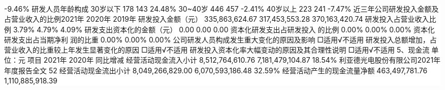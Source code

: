 -9.46%
研发人员年龄构成
30岁以下
178
143
24.48%
30~40岁
446
457
-2.41%
40岁以上
223
241
-7.47%
近三年公司研发投入金额及占营业收入的比例2021年
2020年
2019年
研发投入金额（元）
335,863,624.67
317,453,553.28
370,163,420.74
研发投入占营业收入比例
3.79%
4.79%
4.09%
研发支出资本化的金额（元）
0.00
0.00
0.00
资本化研发支出占研发投入
的比例
0.00%
0.00%
0.00%
资本化研发支出占当期净利
润的比重
0.00%
0.00%
0.00%
公司研发人员构成发生重大变化的原因及影响
□适用√不适用
研发投入总额增加，占营业收入的比重较上年发生显著变化的原因
□适用√不适用
研发投入资本化率大幅变动的原因及其合理性说明
□适用√不适用
5、现金流
单位：元
项目
2021年
2020年
同比增减
经营活动现金流入小计
8,512,764,610.76
7,181,479,104.87
18.54%
利亚德光电股份有限公司2021年年度报告全文
52
经营活动现金流出小计
8,049,266,829.00
6,070,593,186.48
32.59%
经营活动产生的现金流量净额
463,497,781.76
1,110,885,918.39